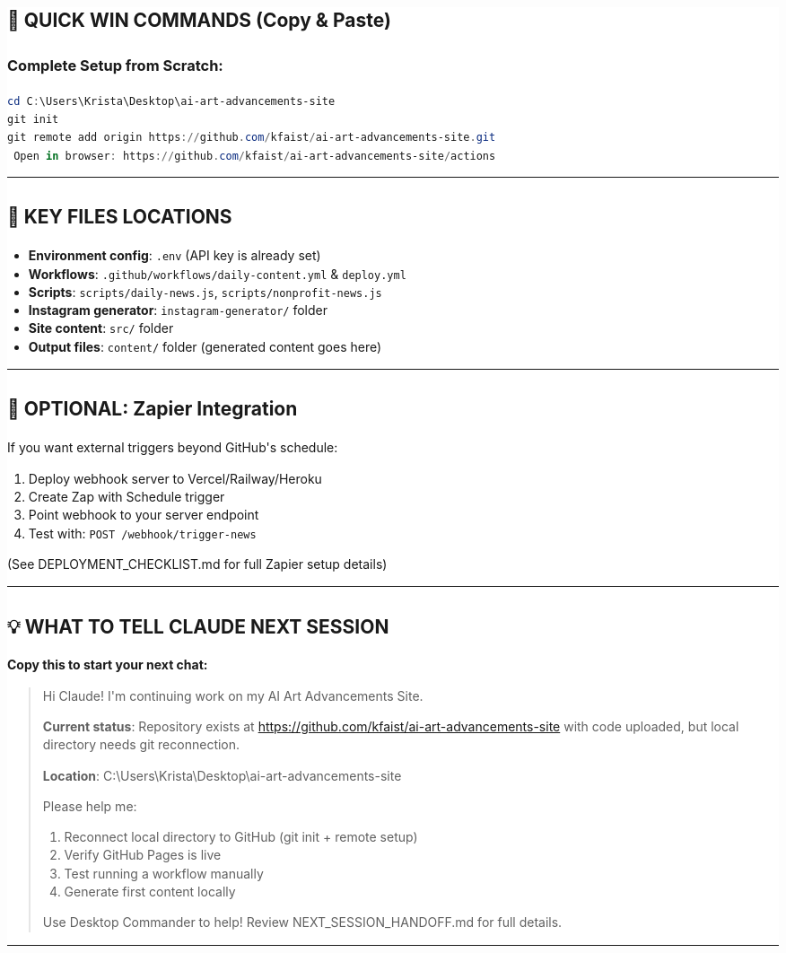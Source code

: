 
## 🎯 QUICK WIN COMMANDS (Copy & Paste)

### Complete Setup from Scratch:
```powershell
cd C:\Users\Krista\Desktop\ai-art-advancements-site
git init
git remote add origin https://github.com/kfaist/ai-art-advancements-site.git
 Open in browser: https://github.com/kfaist/ai-art-advancements-site/actions
```

---

## 📁 KEY FILES LOCATIONS

- **Environment config**: `.env` (API key is already set)
- **Workflows**: `.github/workflows/daily-content.yml` & `deploy.yml`
- **Scripts**: `scripts/daily-news.js`, `scripts/nonprofit-news.js`
- **Instagram generator**: `instagram-generator/` folder
- **Site content**: `src/` folder
- **Output files**: `content/` folder (generated content goes here)

---

## 🎨 OPTIONAL: Zapier Integration

If you want external triggers beyond GitHub's schedule:

1. Deploy webhook server to Vercel/Railway/Heroku
2. Create Zap with Schedule trigger
3. Point webhook to your server endpoint
4. Test with: `POST /webhook/trigger-news`

(See DEPLOYMENT_CHECKLIST.md for full Zapier setup details)

---

## 💡 WHAT TO TELL CLAUDE NEXT SESSION

**Copy this to start your next chat:**

> Hi Claude! I'm continuing work on my AI Art Advancements Site.
> 
> **Current status**: Repository exists at https://github.com/kfaist/ai-art-advancements-site with code uploaded, but local directory needs git reconnection.
> 
> **Location**: C:\Users\Krista\Desktop\ai-art-advancements-site
> 
> Please help me:
> 1. Reconnect local directory to GitHub (git init + remote setup)
> 2. Verify GitHub Pages is live
> 3. Test running a workflow manually
> 4. Generate first content locally
>
> Use Desktop Commander to help! Review NEXT_SESSION_HANDOFF.md for full details.

---
